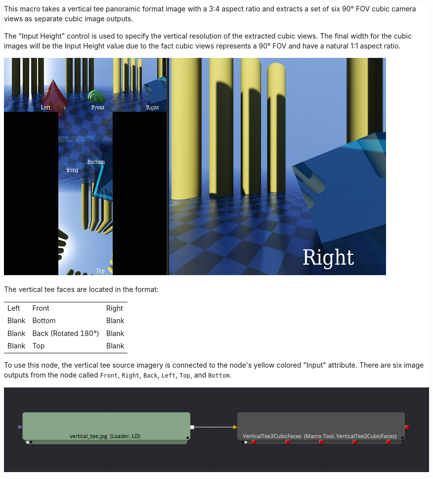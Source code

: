 This macro takes a vertical tee panoramic format image with a 3:4 aspect ratio and extracts a set of six 90&deg; FOV cubic camera views as separate cubic image outputs.

The "Input Height" control is used to specify the vertical resolution of the extracted cubic views. The final width for the cubic images will be the Input Height value due to the fact cubic views represents a 90&deg; FOV and have a natural 1:1 aspect ratio.

![VerticalTee2CubicFaces Macro](images/macro-vertical-tee-to-cubicfaces.png)

The vertical tee faces are located in the format:

<table>
  <tr>
    <td>Left</td> <td>Front</td> <td>Right</td>
  </tr>
  <tr>
     <td>Blank</td> <td>Bottom</td><td>Blank</td>
  </tr>
  <tr>
     <td>Blank</td> <td>Back (Rotated 180&deg;)</td> <td>Blank</td>
  </tr>
  <tr>
     <td>Blank</td> <td>Top</td> <td>Blank</td>
  </tr>
</table>

To use this node, the vertical tee source imagery is connected to the node's yellow colored "Input" attribute. There are six image outputs from the node called `Front`, `Right`, `Back`, `Left`, `Top`, and `Bottom`.

![VerticalTee2CubicFaces Macro](images/macro-vertical-tee-to-cubicfaces-node.png)
